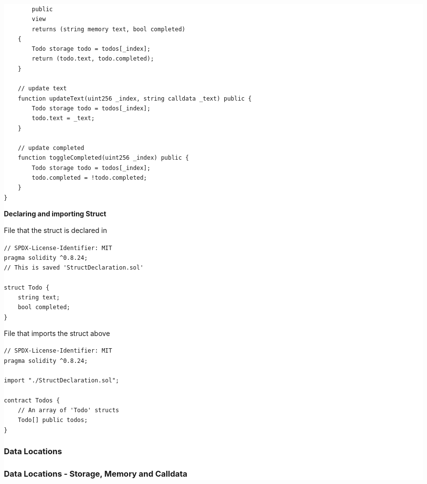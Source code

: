 ```
        public
        view
        returns (string memory text, bool completed)
    {
        Todo storage todo = todos[_index];
        return (todo.text, todo.completed);
    }

    // update text
    function updateText(uint256 _index, string calldata _text) public {
        Todo storage todo = todos[_index];
        todo.text = _text;
    }

    // update completed
    function toggleCompleted(uint256 _index) public {
        Todo storage todo = todos[_index];
        todo.completed = !todo.completed;
    }
}
```

**Declaring and importing Struct**

File that the struct is declared in

```
// SPDX-License-Identifier: MIT
pragma solidity ^0.8.24;
// This is saved 'StructDeclaration.sol'

struct Todo {
    string text;
    bool completed;
}
```

File that imports the struct above

```
// SPDX-License-Identifier: MIT
pragma solidity ^0.8.24;

import "./StructDeclaration.sol";

contract Todos {
    // An array of 'Todo' structs
    Todo[] public todos;
}
```

### **Data Locations**

### **Data Locations - Storage, Memory and Calldata**
